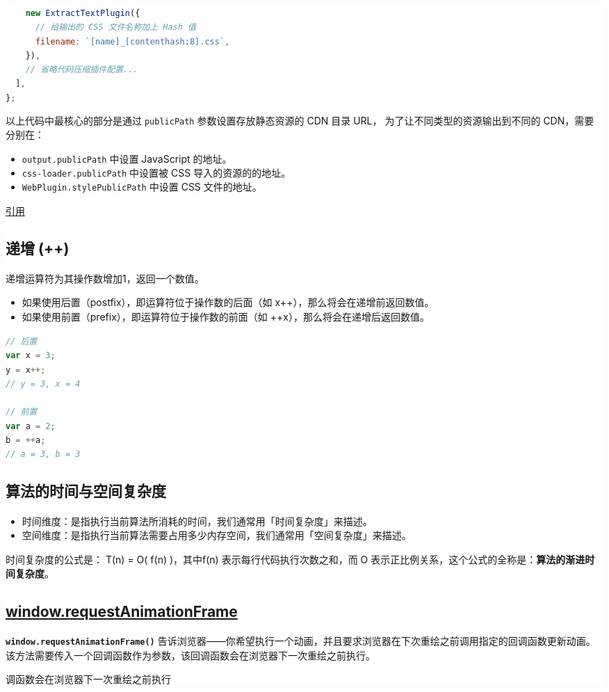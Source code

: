 ```js
    new ExtractTextPlugin({
      // 给输出的 CSS 文件名称加上 Hash 值
      filename: `[name]_[contenthash:8].css`,
    }),
    // 省略代码压缩插件配置...
  ],
};
```

以上代码中最核心的部分是通过 `publicPath` 参数设置存放静态资源的 CDN 目录 URL， 为了让不同类型的资源输出到不同的 CDN，需要分别在：

- `output.publicPath` 中设置 JavaScript 的地址。
- `css-loader.publicPath` 中设置被 CSS 导入的资源的的地址。
- `WebPlugin.stylePublicPath` 中设置 CSS 文件的地址。

[引用](https://webpack.wuhaolin.cn/)



## 递增 (++)

递增运算符为其操作数增加1，返回一个数值。

- 如果使用后置（postfix），即运算符位于操作数的后面（如 x++），那么将会在递增前返回数值。
- 如果使用前置（prefix），即运算符位于操作数的前面（如 ++x），那么将会在递增后返回数值。

```js
// 后置 
var x = 3;
y = x++; 
// y = 3, x = 4

// 前置
var a = 2;
b = ++a; 
// a = 3, b = 3
```



## 算法的时间与空间复杂度

- 时间维度：是指执行当前算法所消耗的时间，我们通常用「时间复杂度」来描述。
- 空间维度：是指执行当前算法需要占用多少内存空间，我们通常用「空间复杂度」来描述。

时间复杂度的公式是： T(n) = O( f(n) )，其中f(n) 表示每行代码执行次数之和，而 O 表示正比例关系，这个公式的全称是：**算法的渐进时间复杂度**。



## [window.requestAnimationFrame](https://developer.mozilla.org/zh-CN/docs/Web/API/Window/requestAnimationFrame)

**`window.requestAnimationFrame()`** 告诉浏览器——你希望执行一个动画，并且要求浏览器在下次重绘之前调用指定的回调函数更新动画。该方法需要传入一个回调函数作为参数，该回调函数会在浏览器下一次重绘之前执行。

调函数会在浏览器下一次重绘之前执行
